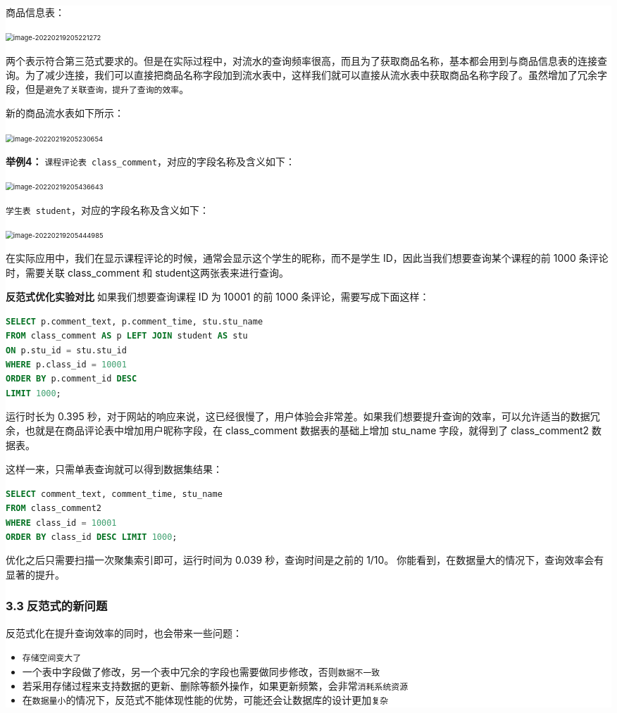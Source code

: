 商品信息表：

<img src="C:\Users\Administrator\AppData\Roaming\Typora\typora-user-images\image-20220219205221272.png" alt="image-20220219205221272" style="zoom:67%;" />

两个表示符合第三范式要求的。但是在实际过程中，对流水的查询频率很高，而且为了获取商品名称，基本都会用到与商品信息表的连接查询。为了减少连接，我们可以直接把商品名称字段加到流水表中，这样我们就可以直接从流水表中获取商品名称字段了。虽然增加了冗余字段，但是`避免了关联查询，提升了查询的效率`。

新的商品流水表如下所示：

<img src="C:\Users\Administrator\AppData\Roaming\Typora\typora-user-images\image-20220219205230654.png" alt="image-20220219205230654" style="zoom:67%;" />

**举例4：**
`课程评论表 class_comment`，对应的字段名称及含义如下：

<img src="C:\Users\Administrator\AppData\Roaming\Typora\typora-user-images\image-20220219205436643.png" alt="image-20220219205436643" style="zoom:67%;" />

`学生表 student`，对应的字段名称及含义如下：

<img src="C:\Users\Administrator\AppData\Roaming\Typora\typora-user-images\image-20220219205444985.png" alt="image-20220219205444985" style="zoom:67%;" />

在实际应用中，我们在显示课程评论的时候，通常会显示这个学生的昵称，而不是学生 ID，因此当我们想要查询某个课程的前 1000 条评论时，需要关联 class_comment 和 student这两张表来进行查询。

**反范式优化实验对比**
如果我们想要查询课程 ID 为 10001 的前 1000 条评论，需要写成下面这样：

```sql
SELECT p.comment_text, p.comment_time, stu.stu_name
FROM class_comment AS p LEFT JOIN student AS stu
ON p.stu_id = stu.stu_id
WHERE p.class_id = 10001
ORDER BY p.comment_id DESC
LIMIT 1000;
```

运行时长为 0.395 秒，对于网站的响应来说，这已经很慢了，用户体验会非常差。如果我们想要提升查询的效率，可以允许适当的数据冗余，也就是在商品评论表中增加用户昵称字段，在 class_comment 数据表的基础上增加 stu_name 字段，就得到了 class_comment2 数据表。

这样一来，只需单表查询就可以得到数据集结果：

```sql
SELECT comment_text, comment_time, stu_name
FROM class_comment2
WHERE class_id = 10001
ORDER BY class_id DESC LIMIT 1000;
```

优化之后只需要扫描一次聚集索引即可，运行时间为  0.039 秒，查询时间是之前的 1/10。 你能看到，在数据量大的情况下，查询效率会有显著的提升。

### 3.3 反范式的新问题

反范式化在提升查询效率的同时，也会带来一些问题：

- `存储空间变大了`
- 一个表中字段做了修改，另一个表中冗余的字段也需要做同步修改，否则`数据不一致`
- 若采用存储过程来支持数据的更新、删除等额外操作，如果更新频繁，会非常`消耗系统资源`
- 在`数据量小`的情况下，反范式不能体现性能的优势，可能还会让数据库的设计更加`复杂`

